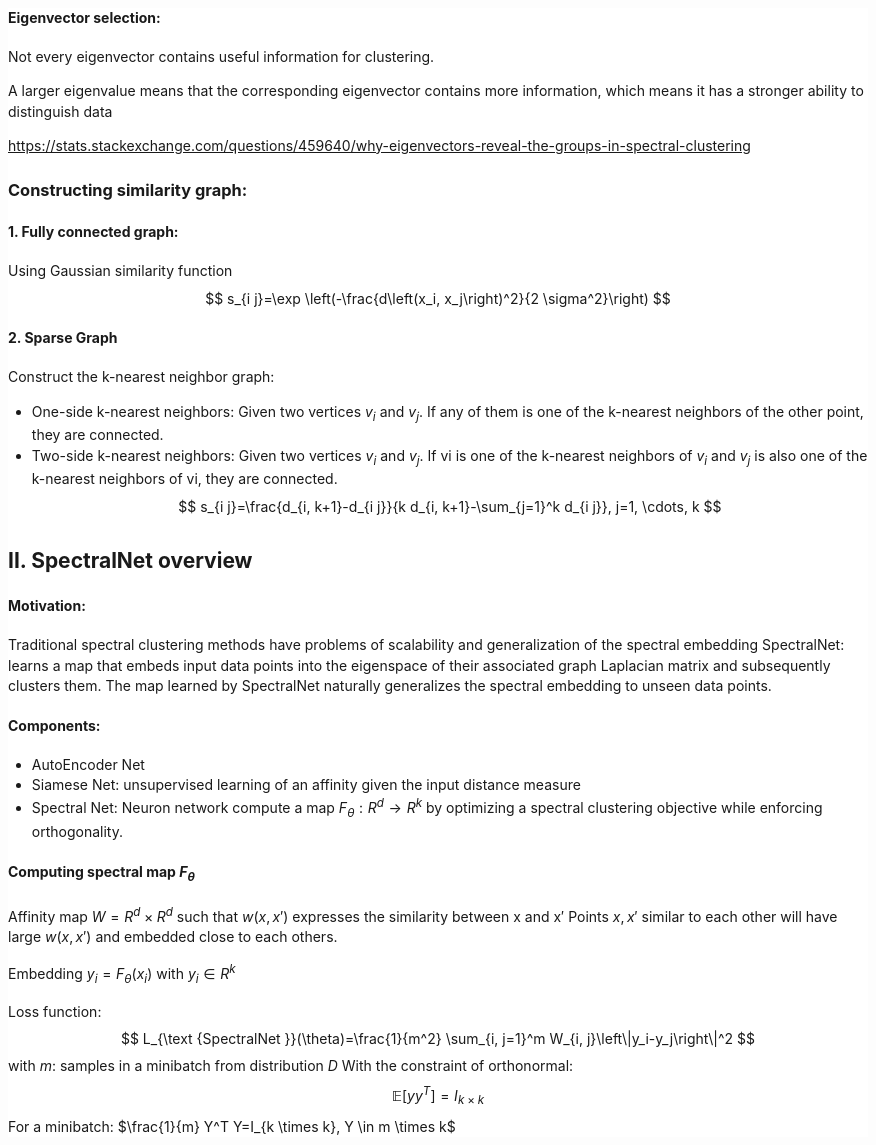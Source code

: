 #### Eigenvector selection:
Not every eigenvector contains useful information for clustering.

A larger eigenvalue means that the corresponding eigenvector contains more information, which means it has a stronger ability to distinguish data

https://stats.stackexchange.com/questions/459640/why-eigenvectors-reveal-the-groups-in-spectral-clustering

### Constructing similarity graph:
#### 1. Fully connected graph:
Using Gaussian similarity function
$$
s_{i j}=\exp \left(-\frac{d\left(x_i, x_j\right)^2}{2 \sigma^2}\right)
$$
#### 2. Sparse Graph

Construct the k-nearest neighbor graph:
- One-side k-nearest neighbors: Given two vertices $v_i$ and $v_j$. If any of them is one of the k-nearest neighbors of the other point, they are connected.  
- Two-side k-nearest neighbors: Given two vertices  $v_i$ and $v_j$. If vi is one of the k-nearest neighbors of  $v_i$ and $v_j$ is also one of the k-nearest neighbors of vi, they are connected.
$$
s_{i j}=\frac{d_{i, k+1}-d_{i j}}{k d_{i, k+1}-\sum_{j=1}^k d_{i j}}, j=1, \cdots, k
$$

## II. SpectralNet overview

#### Motivation: 
Traditional spectral clustering methods have problems of scalability and generalization of the spectral embedding
SpectralNet: learns a map that embeds input data points into the eigenspace of their associated graph Laplacian matrix and subsequently clusters them. 
The map learned by SpectralNet naturally generalizes the spectral embedding to unseen data points.

#### Components:
- AutoEncoder Net
- Siamese Net: unsupervised learning of an affinity given the input distance measure
- Spectral Net: Neuron network compute a map $F_θ : R^d → R^k$ by optimizing a spectral clustering objective while enforcing orthogonality.

#### Computing spectral map $F_\theta$
Affinity map $W = R^d \times R^d$ such that $w(x, x')$ expresses the similarity between x and x′
Points $x, x'$ similar to each other will have large $w(x, x')$ and embedded close to each others.

Embedding $y_i = F_\theta (x_i)$ with $y_i \in R^k$

Loss function: 
$$
L_{\text {SpectralNet }}(\theta)=\frac{1}{m^2} \sum_{i, j=1}^m W_{i, j}\left\|y_i-y_j\right\|^2
$$
with  $m$: samples in a minibatch from distribution $D$
With the constraint of orthonormal: 
$$
\mathbb{E}\left[y y^T\right]=I_{k \times k}
$$
For a minibatch: $\frac{1}{m} Y^T Y=I_{k \times k}, Y \in m \times k$
